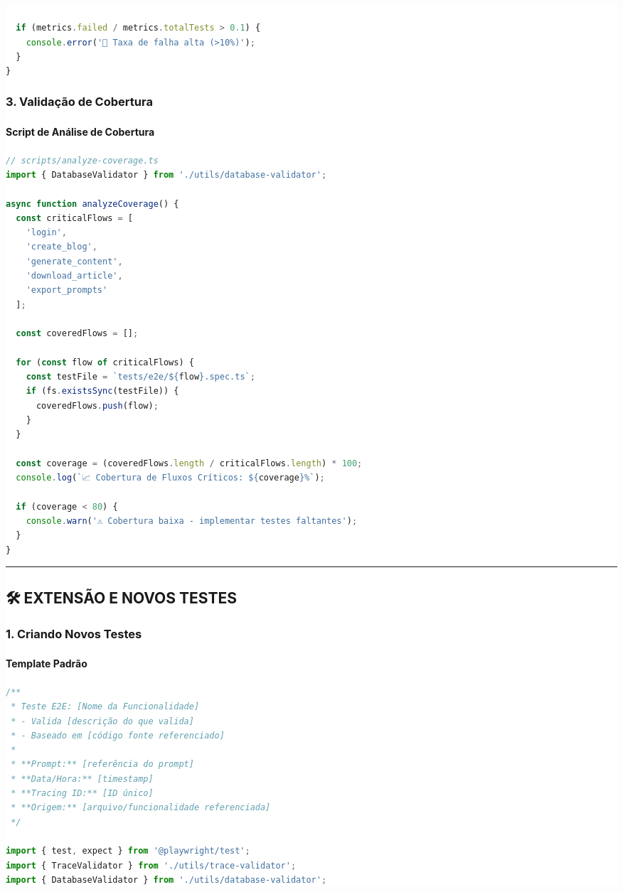 ```typescript
  
  if (metrics.failed / metrics.totalTests > 0.1) {
    console.error('🚨 Taxa de falha alta (>10%)');
  }
}
```

### **3. Validação de Cobertura**

#### **Script de Análise de Cobertura**
```typescript
// scripts/analyze-coverage.ts
import { DatabaseValidator } from './utils/database-validator';

async function analyzeCoverage() {
  const criticalFlows = [
    'login',
    'create_blog',
    'generate_content',
    'download_article',
    'export_prompts'
  ];
  
  const coveredFlows = [];
  
  for (const flow of criticalFlows) {
    const testFile = `tests/e2e/${flow}.spec.ts`;
    if (fs.existsSync(testFile)) {
      coveredFlows.push(flow);
    }
  }
  
  const coverage = (coveredFlows.length / criticalFlows.length) * 100;
  console.log(`📈 Cobertura de Fluxos Críticos: ${coverage}%`);
  
  if (coverage < 80) {
    console.warn('⚠️ Cobertura baixa - implementar testes faltantes');
  }
}
```

---

## 🛠️ **EXTENSÃO E NOVOS TESTES**

### **1. Criando Novos Testes**

#### **Template Padrão**
```typescript
/**
 * Teste E2E: [Nome da Funcionalidade]
 * - Valida [descrição do que valida]
 * - Baseado em [código fonte referenciado]
 * 
 * **Prompt:** [referência do prompt]
 * **Data/Hora:** [timestamp]
 * **Tracing ID:** [ID único]
 * **Origem:** [arquivo/funcionalidade referenciada]
 */

import { test, expect } from '@playwright/test';
import { TraceValidator } from './utils/trace-validator';
import { DatabaseValidator } from './utils/database-validator';
```